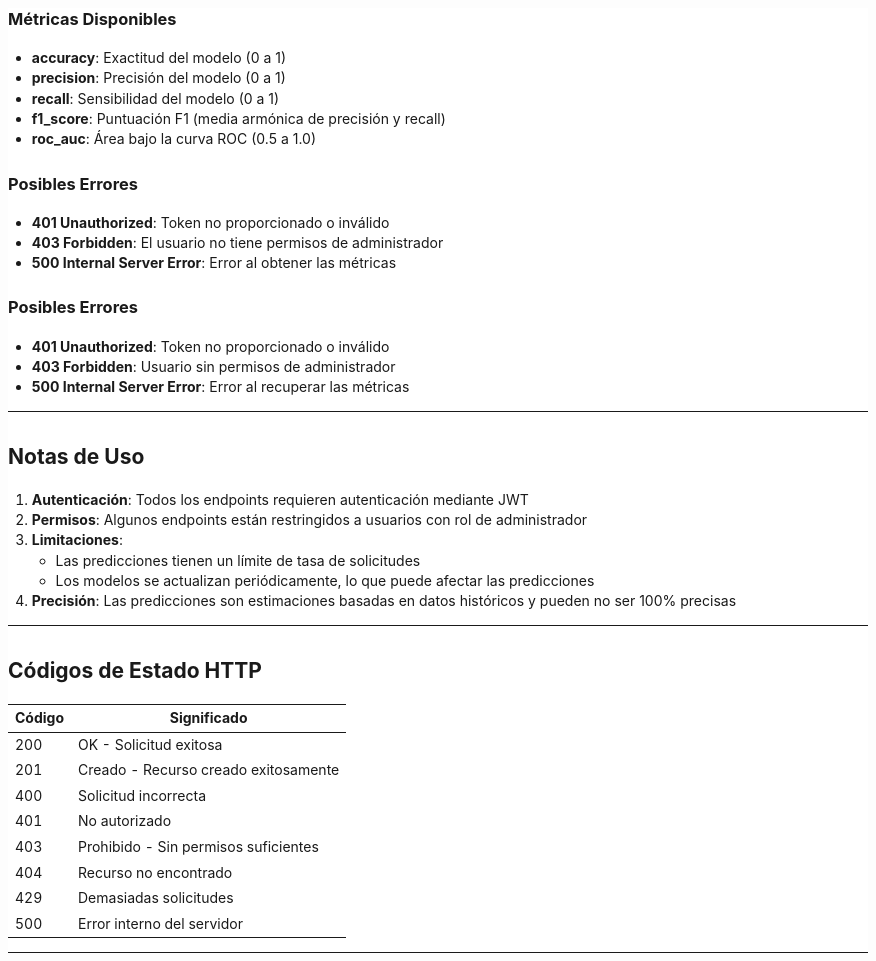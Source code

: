 ### Métricas Disponibles
- **accuracy**: Exactitud del modelo (0 a 1)
- **precision**: Precisión del modelo (0 a 1)
- **recall**: Sensibilidad del modelo (0 a 1)
- **f1_score**: Puntuación F1 (media armónica de precisión y recall)
- **roc_auc**: Área bajo la curva ROC (0.5 a 1.0)

### Posibles Errores
- **401 Unauthorized**: Token no proporcionado o inválido
- **403 Forbidden**: El usuario no tiene permisos de administrador
- **500 Internal Server Error**: Error al obtener las métricas

### Posibles Errores
- **401 Unauthorized**: Token no proporcionado o inválido
- **403 Forbidden**: Usuario sin permisos de administrador
- **500 Internal Server Error**: Error al recuperar las métricas

---

## Notas de Uso

1. **Autenticación**: Todos los endpoints requieren autenticación mediante JWT
2. **Permisos**: Algunos endpoints están restringidos a usuarios con rol de administrador
3. **Limitaciones**: 
   - Las predicciones tienen un límite de tasa de solicitudes
   - Los modelos se actualizan periódicamente, lo que puede afectar las predicciones
4. **Precisión**: Las predicciones son estimaciones basadas en datos históricos y pueden no ser 100% precisas

---

## Códigos de Estado HTTP

| Código | Significado                               |
|--------|-------------------------------------------|
| 200    | OK - Solicitud exitosa                    |
| 201    | Creado - Recurso creado exitosamente      |
| 400    | Solicitud incorrecta                      |
| 401    | No autorizado                             |
| 403    | Prohibido - Sin permisos suficientes     |
| 404    | Recurso no encontrado                     |
| 429    | Demasiadas solicitudes                    |
| 500    | Error interno del servidor                |

---
